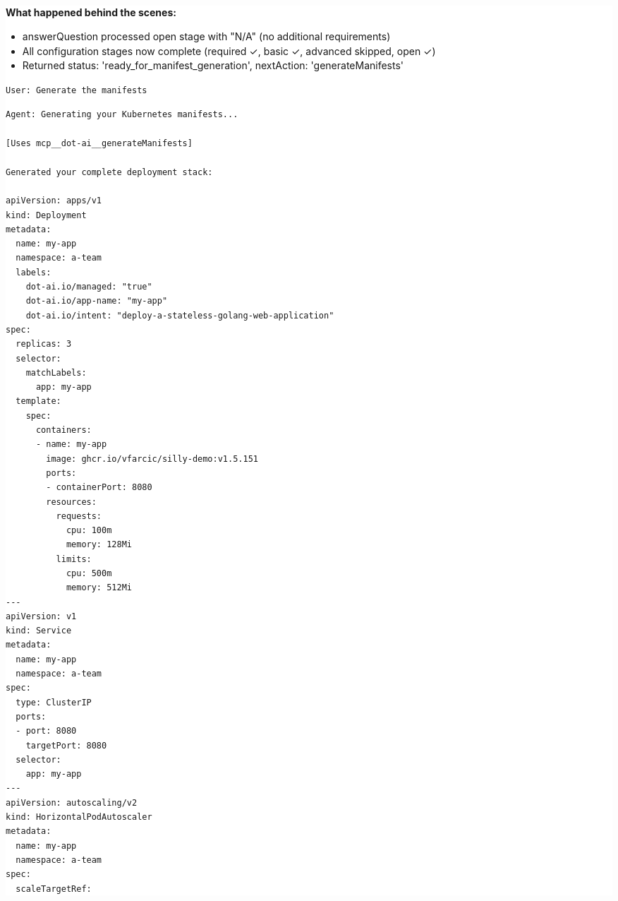 **What happened behind the scenes:**
- answerQuestion processed open stage with "N/A" (no additional requirements)
- All configuration stages now complete (required ✓, basic ✓, advanced skipped, open ✓)
- Returned status: 'ready_for_manifest_generation', nextAction: 'generateManifests'

```
User: Generate the manifests
```

```
Agent: Generating your Kubernetes manifests...

[Uses mcp__dot-ai__generateManifests]

Generated your complete deployment stack:

apiVersion: apps/v1
kind: Deployment
metadata:
  name: my-app
  namespace: a-team
  labels:
    dot-ai.io/managed: "true"
    dot-ai.io/app-name: "my-app"
    dot-ai.io/intent: "deploy-a-stateless-golang-web-application"
spec:
  replicas: 3
  selector:
    matchLabels:
      app: my-app
  template:
    spec:
      containers:
      - name: my-app
        image: ghcr.io/vfarcic/silly-demo:v1.5.151
        ports:
        - containerPort: 8080
        resources:
          requests:
            cpu: 100m
            memory: 128Mi
          limits:
            cpu: 500m
            memory: 512Mi
---
apiVersion: v1
kind: Service
metadata:
  name: my-app
  namespace: a-team
spec:
  type: ClusterIP
  ports:
  - port: 8080
    targetPort: 8080
  selector:
    app: my-app
---
apiVersion: autoscaling/v2
kind: HorizontalPodAutoscaler
metadata:
  name: my-app
  namespace: a-team
spec:
  scaleTargetRef:
```